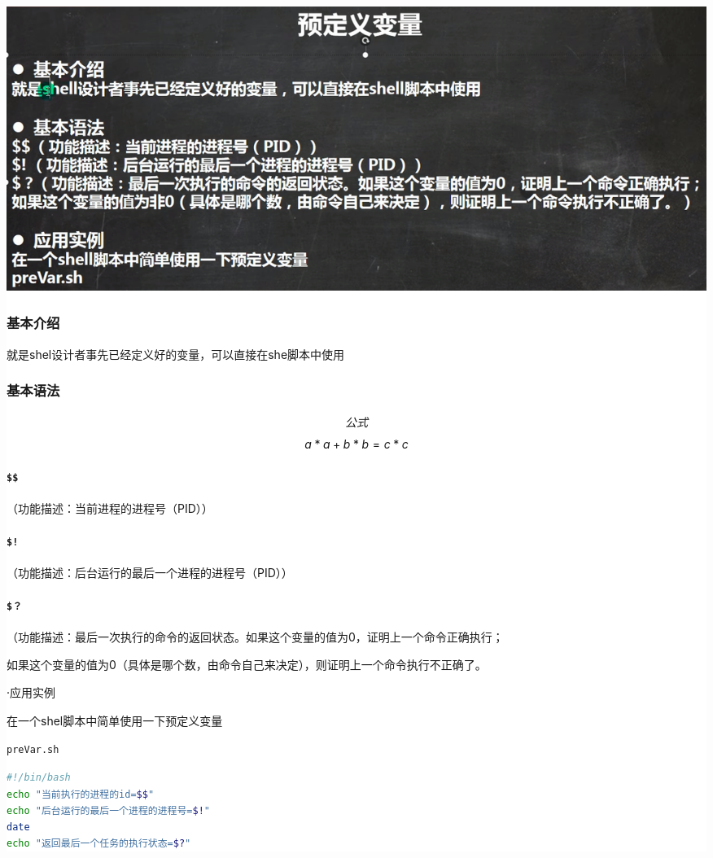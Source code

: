 ![image-20230228173840571](images/image-20230228173840571.png)

### 基本介绍

就是shel设计者事先已经定义好的变量，可以直接在she脚本中使用

### 基本语法

$$ 公式 $$
$$
a*a+b*b=c*c
$$


#### `$$`

（功能描述：当前进程的进程号（PID））

#### `$!`

（功能描述：后台运行的最后一个进程的进程号（PID））

#### `$？`

（功能描述：最后一次执行的命令的返回状态。如果这个变量的值为0，证明上一个命令正确执行；

如果这个变量的值为0（具体是哪个数，由命令自己来决定），则证明上一个命令执行不正确了。

·应用实例

在一个shel脚本中简单使用一下预定义变量

`preVar.sh`

```bash
#!/bin/bash
echo "当前执行的进程的id=$$"
echo "后台运行的最后一个进程的进程号=$!"
date
echo "返回最后一个任务的执行状态=$?"
```
